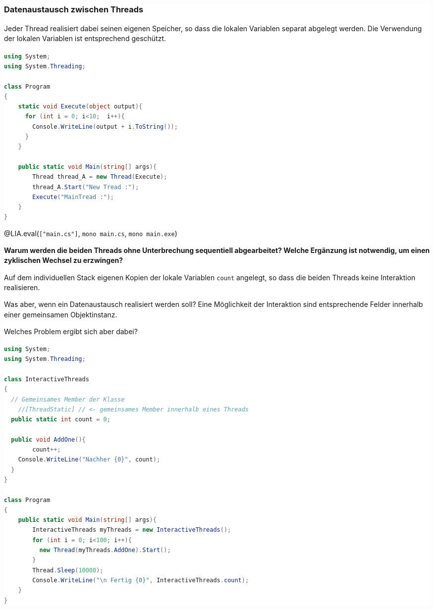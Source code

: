 
### Datenaustausch zwischen Threads

Jeder Thread realisiert dabei seinen eigenen Speicher, so dass die lokalen
Variablen separat abgelegt werden. Die Verwendung der lokalen Variablen ist
entsprechend geschützt.

```csharp           ThreadEncapsulation
using System;
using System.Threading;

class Program
{
    static void Execute(object output){
      for (int i = 0; i<10;  i++){
        Console.WriteLine(output + i.ToString());
      }
    }

    public static void Main(string[] args){
        Thread thread_A = new Thread(Execute);
        thread_A.Start("New Tread :");
        Execute("MainTread :");
    }
}
```
@LIA.eval(`["main.cs"]`, `mono main.cs`, `mono main.exe`)

**Warum werden die beiden Threads ohne Unterbrechung sequentiell abgearbeitet? Welche Ergänzung ist notwendig, um einen zyklischen Wechsel zu erzwingen?**

Auf dem individuellen Stack eigenen Kopien der lokale Variablen
`count` angelegt, so dass die beiden Threads keine Interaktion realisieren.

Was aber, wenn ein Datenaustausch realisiert werden soll? Eine Möglichkeit der
Interaktion sind entsprechende Felder innerhalb einer gemeinsamen Objektinstanz.

Welches Problem ergibt sich aber dabei?

```csharp           ThreadStaticVariable
using System;
using System.Threading;

class InteractiveThreads
{
  // Gemeinsames Member der Klasse
	//[ThreadStatic] // <- gemeinsames Member innerhalb eines Threads
  public static int count = 0;

  public void AddOne(){
		count++;
    Console.WriteLine("Nachher {0}", count);
  }
}

class Program
{
    public static void Main(string[] args){
        InteractiveThreads myThreads = new InteractiveThreads();
        for (int i = 0; i<100; i++){
          new Thread(myThreads.AddOne).Start();
        }
        Thread.Sleep(10000);
        Console.WriteLine("\n Fertig {0}", InteractiveThreads.count);
    }
}
```

[^Cburnett]: https://commons.wikimedia.org/wiki/File:Multithreaded_process.svg, Autor I, Cburnett, GNU Free Documentation License, [Link](https://commons.wikimedia.org/wiki/Commons:GNU_Free_Documentation_License,_version_1.2)